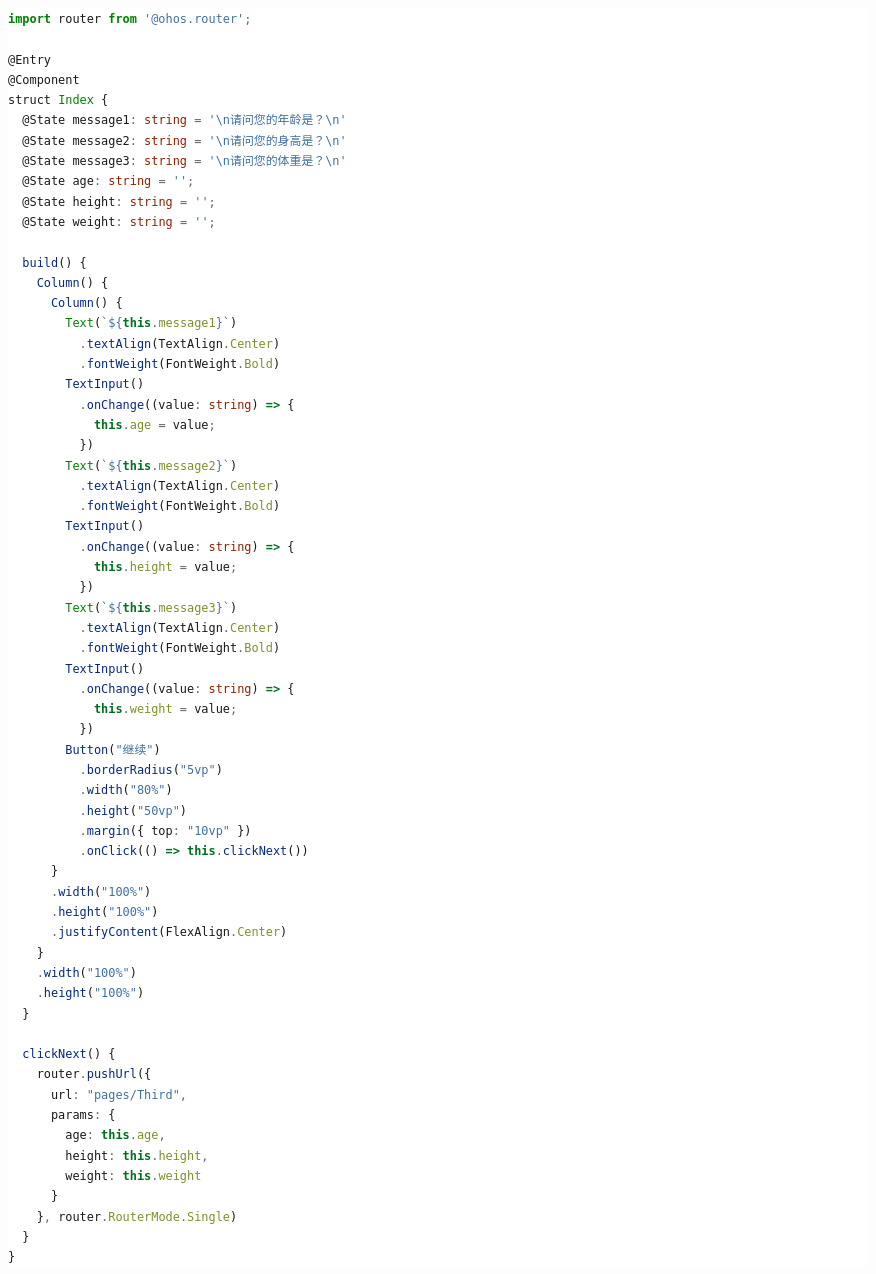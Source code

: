 ```typescript
import router from '@ohos.router';

@Entry
@Component
struct Index {
  @State message1: string = '\n请问您的年龄是？\n'
  @State message2: string = '\n请问您的身高是？\n'
  @State message3: string = '\n请问您的体重是？\n'
  @State age: string = '';
  @State height: string = '';
  @State weight: string = '';

  build() {
    Column() {
      Column() {
        Text(`${this.message1}`)
          .textAlign(TextAlign.Center)
          .fontWeight(FontWeight.Bold)
        TextInput()
          .onChange((value: string) => {
            this.age = value;
          })
        Text(`${this.message2}`)
          .textAlign(TextAlign.Center)
          .fontWeight(FontWeight.Bold)
        TextInput()
          .onChange((value: string) => {
            this.height = value;
          })
        Text(`${this.message3}`)
          .textAlign(TextAlign.Center)
          .fontWeight(FontWeight.Bold)
        TextInput()
          .onChange((value: string) => {
            this.weight = value;
          })
        Button("继续")
          .borderRadius("5vp")
          .width("80%")
          .height("50vp")
          .margin({ top: "10vp" })
          .onClick(() => this.clickNext())
      }
      .width("100%")
      .height("100%")
      .justifyContent(FlexAlign.Center)
    }
    .width("100%")
    .height("100%")
  }

  clickNext() {
    router.pushUrl({
      url: "pages/Third",
      params: {
        age: this.age,
        height: this.height,
        weight: this.weight
      }
    }, router.RouterMode.Single)
  }
}
```